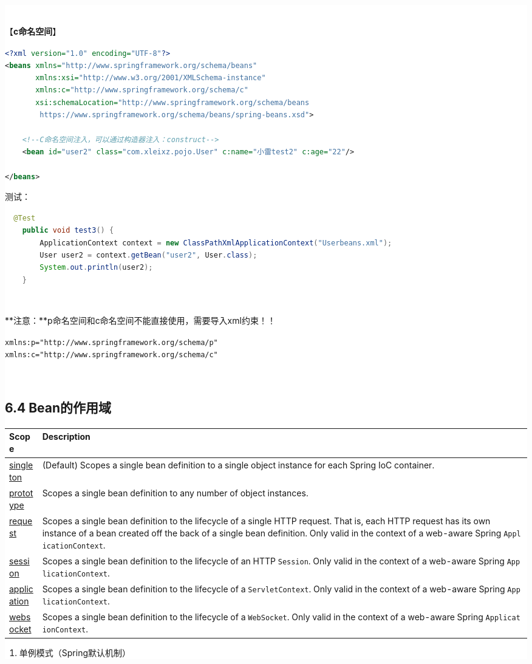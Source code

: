 ​	

【**c命名空间**】

```xml
<?xml version="1.0" encoding="UTF-8"?>
<beans xmlns="http://www.springframework.org/schema/beans"
       xmlns:xsi="http://www.w3.org/2001/XMLSchema-instance"
       xmlns:c="http://www.springframework.org/schema/c"
       xsi:schemaLocation="http://www.springframework.org/schema/beans
        https://www.springframework.org/schema/beans/spring-beans.xsd">

    <!--C命名空间注入，可以通过构造器注入：construct-->
    <bean id="user2" class="com.xleixz.pojo.User" c:name="小雷test2" c:age="22"/>

</beans>
```

测试：

```java
  @Test
    public void test3() {
        ApplicationContext context = new ClassPathXmlApplicationContext("Userbeans.xml");
        User user2 = context.getBean("user2", User.class);
        System.out.println(user2);
    }
```

​	

**注意：**p命名空间和c命名空间不能直接使用，需要导入xml约束！！

```xml
xmlns:p="http://www.springframework.org/schema/p"
xmlns:c="http://www.springframework.org/schema/c"
```

​		

## 6.4 Bean的作用域

| Scope                                                        | Description                                                  |
| :----------------------------------------------------------- | :----------------------------------------------------------- |
| [singleton](https://docs.spring.io/spring-framework/docs/current/reference/html/core.html#beans-factory-scopes-singleton) | (Default) Scopes a single bean definition to a single object instance for each Spring IoC container. |
| [prototype](https://docs.spring.io/spring-framework/docs/current/reference/html/core.html#beans-factory-scopes-prototype) | Scopes a single bean definition to any number of object instances. |
| [request](https://docs.spring.io/spring-framework/docs/current/reference/html/core.html#beans-factory-scopes-request) | Scopes a single bean definition to the lifecycle of a single HTTP request. That is, each HTTP request has its own instance of a bean created off the back of a single bean definition. Only valid in the context of a web-aware Spring `ApplicationContext`. |
| [session](https://docs.spring.io/spring-framework/docs/current/reference/html/core.html#beans-factory-scopes-session) | Scopes a single bean definition to the lifecycle of an HTTP `Session`. Only valid in the context of a web-aware Spring `ApplicationContext`. |
| [application](https://docs.spring.io/spring-framework/docs/current/reference/html/core.html#beans-factory-scopes-application) | Scopes a single bean definition to the lifecycle of a `ServletContext`. Only valid in the context of a web-aware Spring `ApplicationContext`. |
| [websocket](https://docs.spring.io/spring-framework/docs/current/reference/html/web.html#websocket-stomp-websocket-scope) | Scopes a single bean definition to the lifecycle of a `WebSocket`. Only valid in the context of a web-aware Spring `ApplicationContext`. |

1. 单例模式（Spring默认机制）
